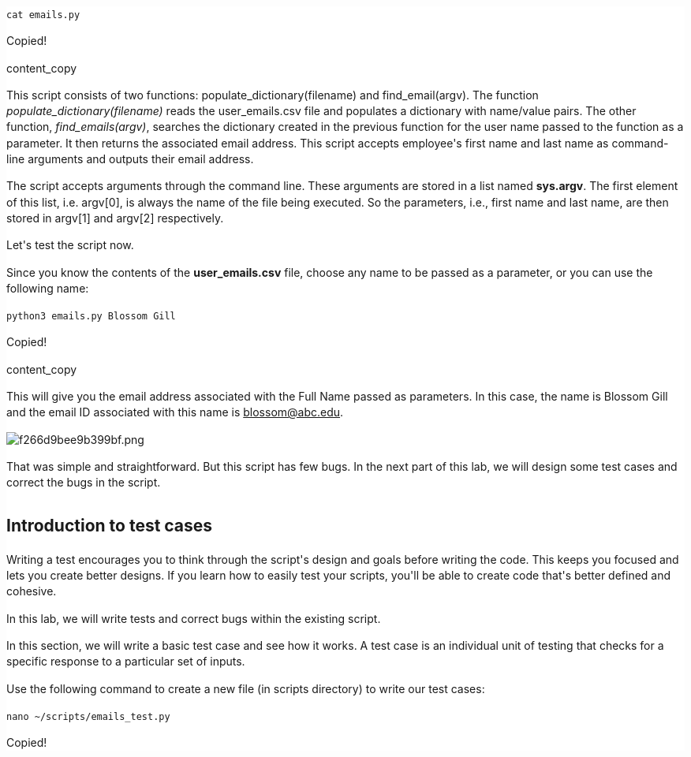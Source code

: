 ```
cat emails.py
```

Copied!

content_copy

This script consists of two functions: populate_dictionary(filename) and find_email(argv). The function *populate_dictionary(filename)* reads the user_emails.csv file and populates a dictionary with name/value pairs. The other function, *find_emails(argv)*, searches the dictionary created in the previous function for the user name passed to the function as a parameter. It then returns the associated email address. This script accepts employee's first name and last name as command-line arguments and outputs their email address.

The script accepts arguments through the command line. These arguments are stored in a list named **sys.argv**. The first element of this list, i.e. argv[0], is always the name of the file being executed. So the parameters, i.e., first name and last name, are then stored in argv[1] and argv[2] respectively.

Let's test the script now.

Since you know the contents of the **user_emails.csv** file, choose any name to be passed as a parameter, or you can use the following name:

```
python3 emails.py Blossom Gill
```

Copied!

content_copy

This will give you the email address associated with the Full Name passed as parameters. In this case, the name is Blossom Gill and the email ID associated with this name is blossom@abc.edu.

![f266d9bee9b399bf.png](https://cdn.qwiklabs.com/xCf9yjcViU%2FqzL2e%2BFi1V9biBNS5Gbgu1bcEeqQj8Bw%3D)

That was simple and straightforward. But this script has few bugs. In the next part of this lab, we will design some test cases and correct the bugs in the script.

## Introduction to test cases

Writing a test encourages you to think through the script's design and goals before writing the code. This keeps you focused and lets you create better designs. If you learn how to easily test your scripts, you'll be able to create code that's better defined and cohesive.

In this lab, we will write tests and correct bugs within the existing script.

In this section, we will write a basic test case and see how it works. A test case is an individual unit of testing that checks for a specific response to a particular set of inputs.

Use the following command to create a new file (in scripts directory) to write our test cases:

```
nano ~/scripts/emails_test.py
```

Copied!
